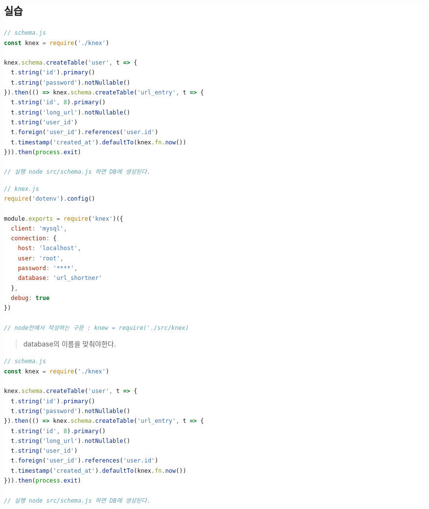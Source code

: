 
## 실습

```js
// schema.js
const knex = require('./knex')

knex.schema.createTable('user', t => {
  t.string('id').primary()
  t.string('password').notNullable()
}).then(() => knex.schema.createTable('url_entry', t => {
  t.string('id', 8).primary()
  t.string('long_url').notNullable()
  t.string('user_id')
  t.foreign('user_id').references('user.id')
  t.timestamp('created_at').defaultTo(knex.fn.now())
})).then(process.exit)

// 실행 node src/schema.js 하면 DB에 생성된다.
```

```js
// knex.js
require('dotenv').config()

module.exports = require('knex')({
  client: 'mysql',
  connection: {
    host: 'localhost',
    user: 'root',
    password: '****',
    database: 'url_shortner'
  },
  debug: true
})

// node안에서 작성하는 구문 : knew = require('./src/knex)

```

> database의 이름을 맞춰야한다.

```js
// schema.js
const knex = require('./knex')

knex.schema.createTable('user', t => {
  t.string('id').primary()
  t.string('password').notNullable()
}).then(() => knex.schema.createTable('url_entry', t => {
  t.string('id', 8).primary()
  t.string('long_url').notNullable()
  t.string('user_id')
  t.foreign('user_id').references('user.id')
  t.timestamp('created_at').defaultTo(knex.fn.now())
})).then(process.exit)

// 실행 node src/schema.js 하면 DB에 생성된다.
```

